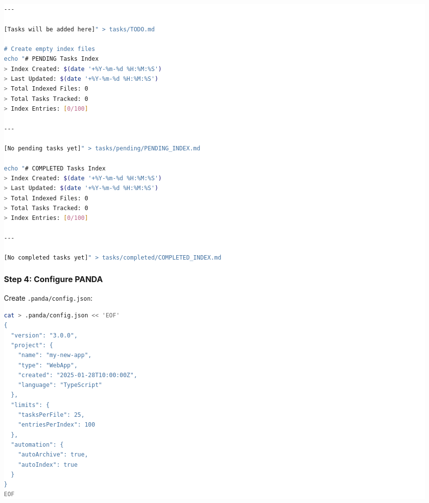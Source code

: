 ```bash
---

[Tasks will be added here]" > tasks/TODO.md

# Create empty index files
echo "# PENDING Tasks Index
> Index Created: $(date '+%Y-%m-%d %H:%M:%S')
> Last Updated: $(date '+%Y-%m-%d %H:%M:%S')
> Total Indexed Files: 0
> Total Tasks Tracked: 0
> Index Entries: [0/100]

---

[No pending tasks yet]" > tasks/pending/PENDING_INDEX.md

echo "# COMPLETED Tasks Index
> Index Created: $(date '+%Y-%m-%d %H:%M:%S')
> Last Updated: $(date '+%Y-%m-%d %H:%M:%S')
> Total Indexed Files: 0
> Total Tasks Tracked: 0
> Index Entries: [0/100]

---

[No completed tasks yet]" > tasks/completed/COMPLETED_INDEX.md
```

### Step 4: Configure PANDA

Create `.panda/config.json`:
```bash
cat > .panda/config.json << 'EOF'
{
  "version": "3.0.0",
  "project": {
    "name": "my-new-app",
    "type": "WebApp",
    "created": "2025-01-28T10:00:00Z",
    "language": "TypeScript"
  },
  "limits": {
    "tasksPerFile": 25,
    "entriesPerIndex": 100
  },
  "automation": {
    "autoArchive": true,
    "autoIndex": true
  }
}
EOF
```
